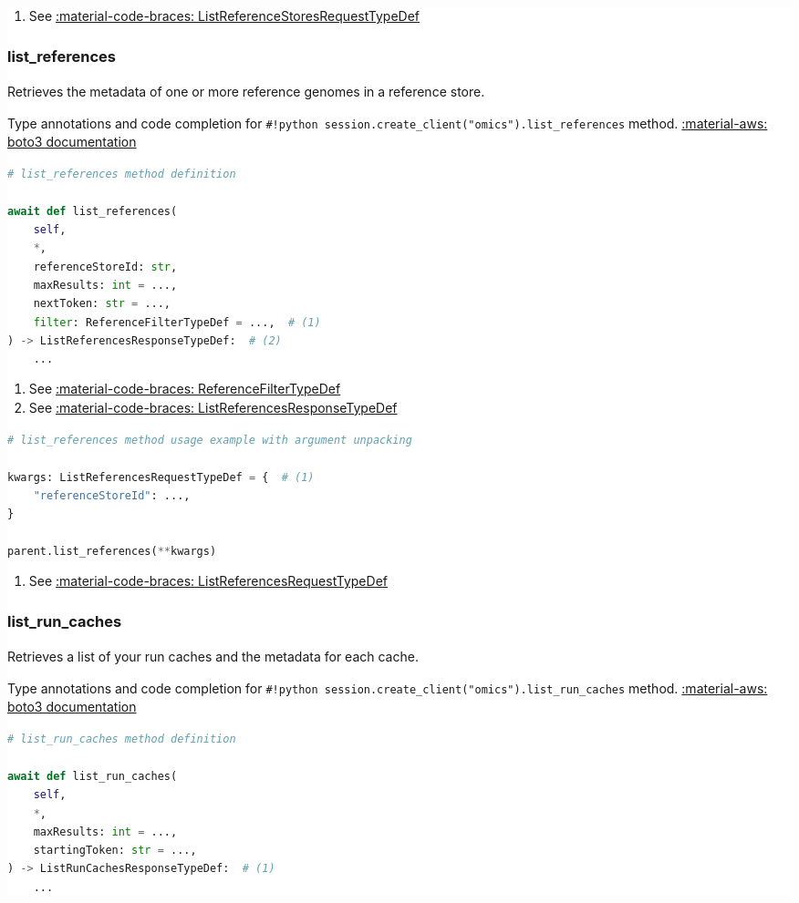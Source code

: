 1. See [:material-code-braces: ListReferenceStoresRequestTypeDef](./type_defs.md#listreferencestoresrequesttypedef)

### list\_references

Retrieves the metadata of one or more reference genomes in a reference store.

Type annotations and code completion for `#!python session.create_client("omics").list_references` method.
[:material-aws: boto3 documentation](https://boto3.amazonaws.com/v1/documentation/api/latest/reference/services/omics/client/list_references.html)

```python
# list_references method definition

await def list_references(
    self,
    *,
    referenceStoreId: str,
    maxResults: int = ...,
    nextToken: str = ...,
    filter: ReferenceFilterTypeDef = ...,  # (1)
) -> ListReferencesResponseTypeDef:  # (2)
    ...
```

1. See [:material-code-braces: ReferenceFilterTypeDef](./type_defs.md#referencefiltertypedef)
2. See [:material-code-braces: ListReferencesResponseTypeDef](./type_defs.md#listreferencesresponsetypedef)


```python
# list_references method usage example with argument unpacking

kwargs: ListReferencesRequestTypeDef = {  # (1)
    "referenceStoreId": ...,
}

parent.list_references(**kwargs)
```

1. See [:material-code-braces: ListReferencesRequestTypeDef](./type_defs.md#listreferencesrequesttypedef)

### list\_run\_caches

Retrieves a list of your run caches and the metadata for each cache.

Type annotations and code completion for `#!python session.create_client("omics").list_run_caches` method.
[:material-aws: boto3 documentation](https://boto3.amazonaws.com/v1/documentation/api/latest/reference/services/omics/client/list_run_caches.html)

```python
# list_run_caches method definition

await def list_run_caches(
    self,
    *,
    maxResults: int = ...,
    startingToken: str = ...,
) -> ListRunCachesResponseTypeDef:  # (1)
    ...
```
